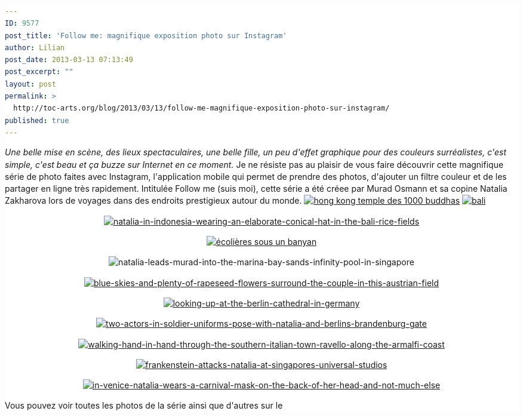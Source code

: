 ```yaml
---
ID: 9577
post_title: 'Follow me: magnifique exposition photo sur Instagram'
author: Lilian
post_date: 2013-03-13 07:13:49
post_excerpt: ""
layout: post
permalink: >
  http://toc-arts.org/blog/2013/03/13/follow-me-magnifique-exposition-photo-sur-instagram/
published: true
---
```

*Une belle mise en scène, des lieux spectaculaires, une belle fille, un peu d'effet graphique pour des couleurs surréalistes, c'est simple, c'est beau et ça buzze sur Internet en ce moment.* Je ne résiste pas au plaisir de vous faire découvrir cette magnifique série de photo faites avec Instagram, l'application mobile qui permet de prendre des photos, d'ajouter un filtre couleur et de les partager en ligne très rapidement. Intitulée Follow me (suis moi), cette série a été créee par Murad Osmann et sa copine Natalia Zakharova lors de voyages dans des endroits prestigieux autour du monde. [<img class="aligncenter size-full wp-image-9578" src="http://toc-arts.org/blog/wp-content/uploads/2013/03/here-the-couple-tours-the-temple-of-1000-buddhas-in-hong-kong.png" alt="hong kong temple des 1000 buddhas" width="590" height="589" />][1] [<img class="aligncenter size-full wp-image-9584" src="http://toc-arts.org/blog/wp-content/uploads/2013/03/the-greenery-in-this-other-bali-waterfall-shot-is-incredible.png" alt="bali" width="590" height="589" />][2] <p style="text-align: center;">
  <a href="http://toc-arts.org/blog/wp-content/uploads/2013/03/natalia-in-indonesia-wearing-an-elaborate-conical-hat-in-the-bali-rice-fields.png"><img class="aligncenter size-full wp-image-9581" src="http://toc-arts.org/blog/wp-content/uploads/2013/03/natalia-in-indonesia-wearing-an-elaborate-conical-hat-in-the-bali-rice-fields.png" alt="natalia-in-indonesia-wearing-an-elaborate-conical-hat-in-the-bali-rice-fields" width="590" height="591" /></a>
</p>

<p style="text-align: center;">
  <a href="http://toc-arts.org/blog/wp-content/uploads/2013/03/school-girls-pose-under-a-large-tree-with-hanging-vines.png"><img class="aligncenter size-full wp-image-9583" src="http://toc-arts.org/blog/wp-content/uploads/2013/03/school-girls-pose-under-a-large-tree-with-hanging-vines.png" alt="écolières sous un banyan" width="590" height="592" /></a>
</p>

<p style="text-align: center;">
  <img class="aligncenter size-full wp-image-9582" src="http://toc-arts.org/blog/wp-content/uploads/2013/03/natalia-leads-murad-into-the-marina-bay-sands-infinity-pool-in-singapore.png" alt="natalia-leads-murad-into-the-marina-bay-sands-infinity-pool-in-singapore" width="590" height="586" />
</p>

<p style="text-align: center;">
  <a href="http://toc-arts.org/blog/wp-content/uploads/2013/03/blue-skies-and-plenty-of-rapeseed-flowers-surround-the-couple-in-this-austrian-field.png"><img class="aligncenter size-full wp-image-9587" src="http://toc-arts.org/blog/wp-content/uploads/2013/03/blue-skies-and-plenty-of-rapeseed-flowers-surround-the-couple-in-this-austrian-field.png" alt="blue-skies-and-plenty-of-rapeseed-flowers-surround-the-couple-in-this-austrian-field" width="590" height="588" /></a>
</p>

<p style="text-align: center;">
  <a href="http://toc-arts.org/blog/wp-content/uploads/2013/03/looking-up-at-the-berlin-cathedral-in-germany.png"><img class="aligncenter size-full wp-image-9590" src="http://toc-arts.org/blog/wp-content/uploads/2013/03/looking-up-at-the-berlin-cathedral-in-germany.png" alt="looking-up-at-the-berlin-cathedral-in-germany" width="590" height="589" /></a>
</p>

<p style="text-align: center;">
  <a href="http://toc-arts.org/blog/wp-content/uploads/2013/03/two-actors-in-soldier-uniforms-pose-with-natalia-and-berlins-brandenburg-gate.png"><img class="aligncenter size-full wp-image-9592" src="http://toc-arts.org/blog/wp-content/uploads/2013/03/two-actors-in-soldier-uniforms-pose-with-natalia-and-berlins-brandenburg-gate.png" alt="two-actors-in-soldier-uniforms-pose-with-natalia-and-berlins-brandenburg-gate" width="590" height="590" /></a>
</p>

<p style="text-align: center;">
  <a href="http://toc-arts.org/blog/wp-content/uploads/2013/03/walking-hand-in-hand-through-the-southern-italian-town-ravello-along-the-armalfi-coast.png"><img class="aligncenter size-full wp-image-9593" src="http://toc-arts.org/blog/wp-content/uploads/2013/03/walking-hand-in-hand-through-the-southern-italian-town-ravello-along-the-armalfi-coast.png" alt="walking-hand-in-hand-through-the-southern-italian-town-ravello-along-the-armalfi-coast" width="590" height="589" /></a>
</p>

<p style="text-align: center;">
  <a href="http://toc-arts.org/blog/wp-content/uploads/2013/03/frankenstein-attacks-natalia-at-singapores-universal-studios.png"><img class="aligncenter size-full wp-image-9588" src="http://toc-arts.org/blog/wp-content/uploads/2013/03/frankenstein-attacks-natalia-at-singapores-universal-studios.png" alt="frankenstein-attacks-natalia-at-singapores-universal-studios" width="590" height="589" /></a>
</p>

<p style="text-align: center;">
  <a href="http://toc-arts.org/blog/wp-content/uploads/2013/03/in-venice-natalia-wears-a-carnival-mask-on-the-back-of-her-head-and-not-much-else.png"><img class="aligncenter size-full wp-image-9589" src="http://toc-arts.org/blog/wp-content/uploads/2013/03/in-venice-natalia-wears-a-carnival-mask-on-the-back-of-her-head-and-not-much-else.png" alt="in-venice-natalia-wears-a-carnival-mask-on-the-back-of-her-head-and-not-much-else" width="590" height="588" /></a>
</p> Vous pouvez voir toutes les photos de la série ainsi que d'autres sur le 


 [1]: http://toc-arts.org/blog/wp-content/uploads/2013/03/here-the-couple-tours-the-temple-of-1000-buddhas-in-hong-kong.png
 [2]: http://toc-arts.org/blog/wp-content/uploads/2013/03/the-greenery-in-this-other-bali-waterfall-shot-is-incredible.png
 [3]: http://instagram.com/muradosmann
 [4]: http://toc-arts.org/blog/wp-content/uploads/2013/03/and-the-picture-that-started-it-all-natalia-leading-murad-down-the-streets-of-barcelona.png
 [5]: http://toc-arts.org/blog/wp-content/uploads/2013/03/and-the-picture-that-started-it-all-natalia-leading-murad-down-the-streets-of-barcelona-2.png
 [6]: http://toc-arts.org/blog/wp-content/uploads/2013/03/natalia-lead-murras-backstage.jpg
 [7]: http://www.businessinsider.com/